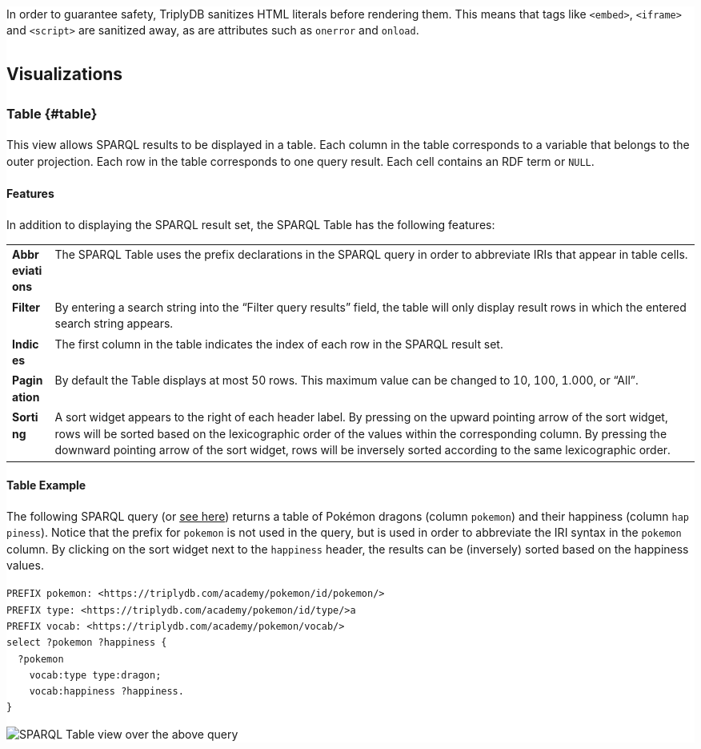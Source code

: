 In order to guarantee safety, TriplyDB sanitizes HTML literals before
rendering them.  This means that tags like `<embed>`, `<iframe>` and
`<script>` are sanitized away, as are attributes such as `onerror` and
`onload`.

## Visualizations 

### Table {#table}

This view allows SPARQL results to be displayed in a table. Each
column in the table corresponds to a variable that belongs to the
outer projection. Each row in the table corresponds to one query
result. Each cell contains an RDF term or `NULL`.

#### Features

In addition to displaying the SPARQL result set, the SPARQL Table has
the following features:

|                   |                                                                                                                                                                                                                                                                                                                                                               |
| ----------------- | ------------------------------------------------------------------------------------------------------------------------------------------------------------------------------------------------------------------------------------------------------------------------------------------------------------------------------------------------------------- |
| **Abbreviations** | The SPARQL Table uses the prefix declarations in the SPARQL query in order to abbreviate IRIs that appear in table cells.                                                                                                                                                                                                                                     |
| **Filter**        | By entering a search string into the “Filter query results” field, the table will only display result rows in which the entered search string appears.                                                                                                                                                                                                        |
| **Indices**       | The first column in the table indicates the index of each row in the SPARQL result set.                                                                                                                                                                                                                                                                       |
| **Pagination**    | By default the Table displays at most 50 rows. This maximum value can be changed to 10, 100, 1.000, or “All”.                                                                                                                                                                                                                                                 |
| **Sorting**       | A sort widget appears to the right of each header label. By pressing on the upward pointing arrow of the sort widget, rows will be sorted based on the lexicographic order of the values within the corresponding column. By pressing the downward pointing arrow of the sort widget, rows will be inversely sorted according to the same lexicographic order. |

#### Table Example

The following SPARQL query (or [see here](https://triplydb.com/academy/-/queries/table-example)) returns a table of Pokémon dragons (column
`pokemon`) and their happiness (column `happiness`). Notice that the
prefix for `pokemon` is not used in the query, but is used in order to
abbreviate the IRI syntax in the `pokemon` column. By clicking on the
sort widget next to the `happiness` header, the results can be
(inversely) sorted based on the happiness values.

```sparql
PREFIX pokemon: <https://triplydb.com/academy/pokemon/id/pokemon/>
PREFIX type: <https://triplydb.com/academy/pokemon/id/type/>a
PREFIX vocab: <https://triplydb.com/academy/pokemon/vocab/>
select ?pokemon ?happiness {
  ?pokemon
    vocab:type type:dragon;
    vocab:happiness ?happiness.
}
```

![SPARQL Table view over the above query](sparql-table-example.png)
